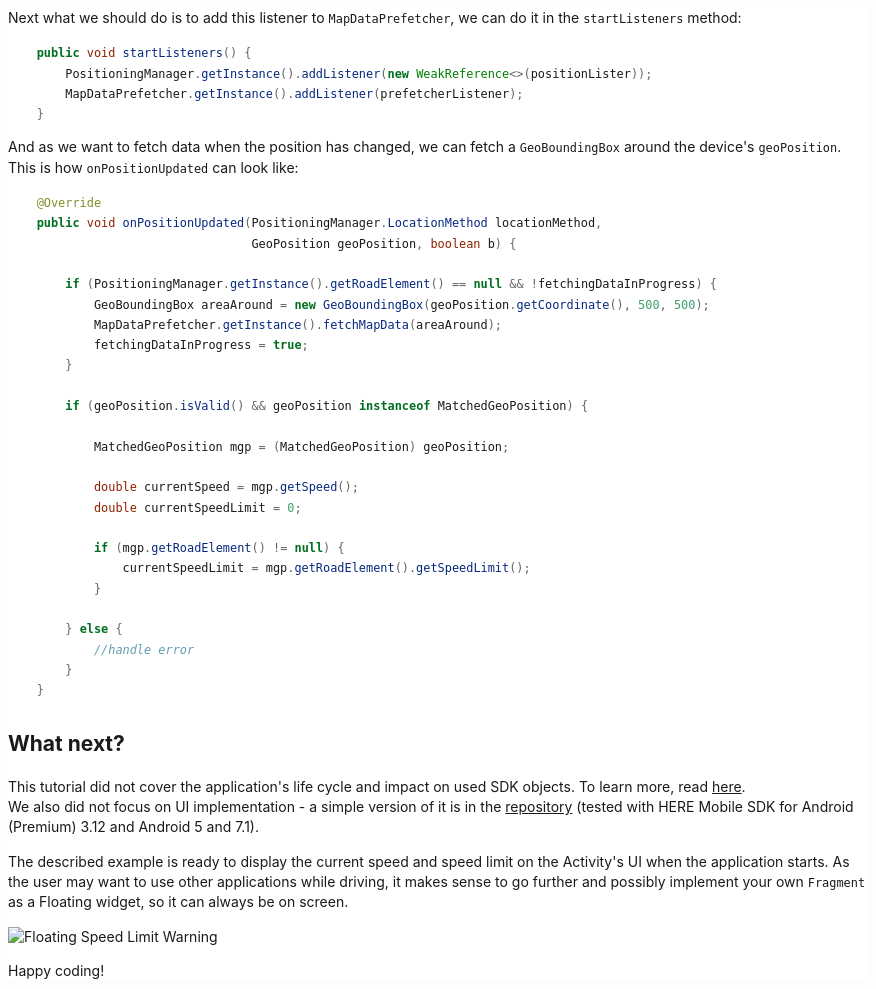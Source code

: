 Next what we should do is to add this listener to `MapDataPrefetcher`, we can do it in the `startListeners` method:

```java
    public void startListeners() {
        PositioningManager.getInstance().addListener(new WeakReference<>(positionLister));
        MapDataPrefetcher.getInstance().addListener(prefetcherListener);
    }
```

And as we want to fetch data when the position has changed, we can fetch a `GeoBoundingBox` around the device's `geoPosition`.  
This is how `onPositionUpdated` can look like:

```java
    @Override
    public void onPositionUpdated(PositioningManager.LocationMethod locationMethod,
                                  GeoPosition geoPosition, boolean b) {

        if (PositioningManager.getInstance().getRoadElement() == null && !fetchingDataInProgress) {
            GeoBoundingBox areaAround = new GeoBoundingBox(geoPosition.getCoordinate(), 500, 500);
            MapDataPrefetcher.getInstance().fetchMapData(areaAround);
            fetchingDataInProgress = true;
        }

        if (geoPosition.isValid() && geoPosition instanceof MatchedGeoPosition) {
    
            MatchedGeoPosition mgp = (MatchedGeoPosition) geoPosition;
    
            double currentSpeed = mgp.getSpeed();
            double currentSpeedLimit = 0;
    
            if (mgp.getRoadElement() != null) {
                currentSpeedLimit = mgp.getRoadElement().getSpeedLimit();                    
            }
    
        } else {
            //handle error
        }
    }
```

## What next?

This tutorial did not cover the application's life cycle and impact on used SDK objects. To learn more, read [here](https://developer.here.com/documentation/android-premium/dev_guide/topics/map-positioning.html).  
We also did not focus on UI implementation - a simple version of it is in the [repository](https://github.com/heremaps/here-android-sdk-examples/tree/master/speed-limit-watcher) (tested with HERE Mobile SDK for Android (Premium) 3.12 and Android 5 and 7.1).



The described example is ready to display the current speed and speed limit on the Activity's UI when the application starts. 
As the user may want to use other applications while driving, it makes sense to go further and possibly implement your own `Fragment` as a Floating widget, so it can always be on screen.

![Floating Speed Limit Warning](.screenshots/FloatingSpeedLimit.png)

Happy coding!

